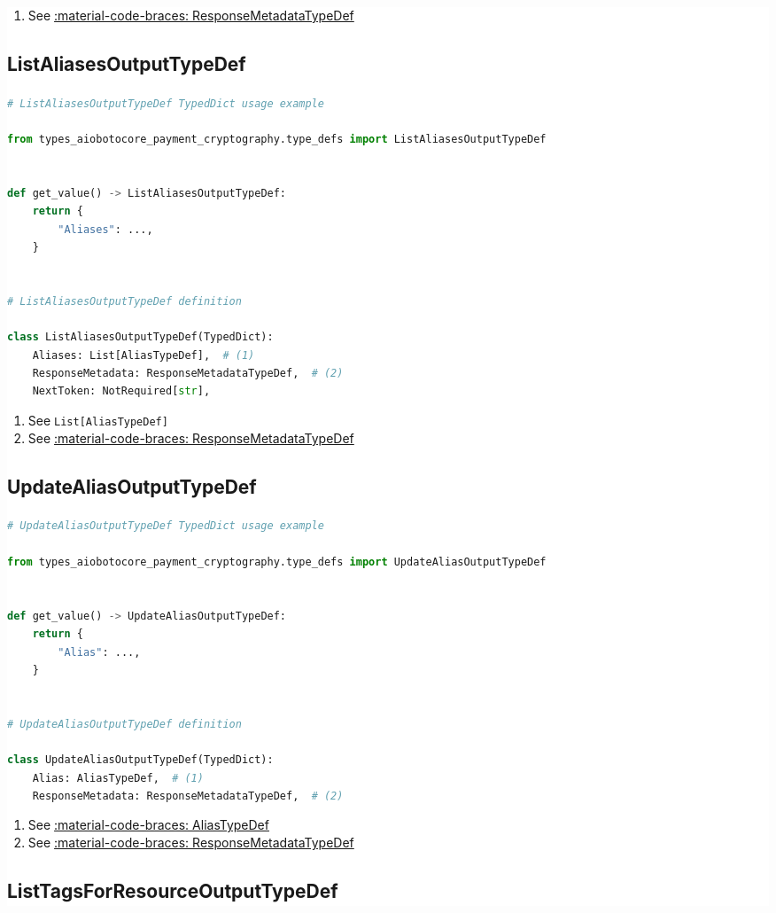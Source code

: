 1. See [:material-code-braces: ResponseMetadataTypeDef](./type_defs.md#responsemetadatatypedef)

## ListAliasesOutputTypeDef

```python
# ListAliasesOutputTypeDef TypedDict usage example

from types_aiobotocore_payment_cryptography.type_defs import ListAliasesOutputTypeDef


def get_value() -> ListAliasesOutputTypeDef:
    return {
        "Aliases": ...,
    }


# ListAliasesOutputTypeDef definition

class ListAliasesOutputTypeDef(TypedDict):
    Aliases: List[AliasTypeDef],  # (1)
    ResponseMetadata: ResponseMetadataTypeDef,  # (2)
    NextToken: NotRequired[str],
```

1. See `List[AliasTypeDef]`
2. See [:material-code-braces: ResponseMetadataTypeDef](./type_defs.md#responsemetadatatypedef)

## UpdateAliasOutputTypeDef

```python
# UpdateAliasOutputTypeDef TypedDict usage example

from types_aiobotocore_payment_cryptography.type_defs import UpdateAliasOutputTypeDef


def get_value() -> UpdateAliasOutputTypeDef:
    return {
        "Alias": ...,
    }


# UpdateAliasOutputTypeDef definition

class UpdateAliasOutputTypeDef(TypedDict):
    Alias: AliasTypeDef,  # (1)
    ResponseMetadata: ResponseMetadataTypeDef,  # (2)
```

1. See [:material-code-braces: AliasTypeDef](./type_defs.md#aliastypedef)
2. See [:material-code-braces: ResponseMetadataTypeDef](./type_defs.md#responsemetadatatypedef)

## ListTagsForResourceOutputTypeDef
